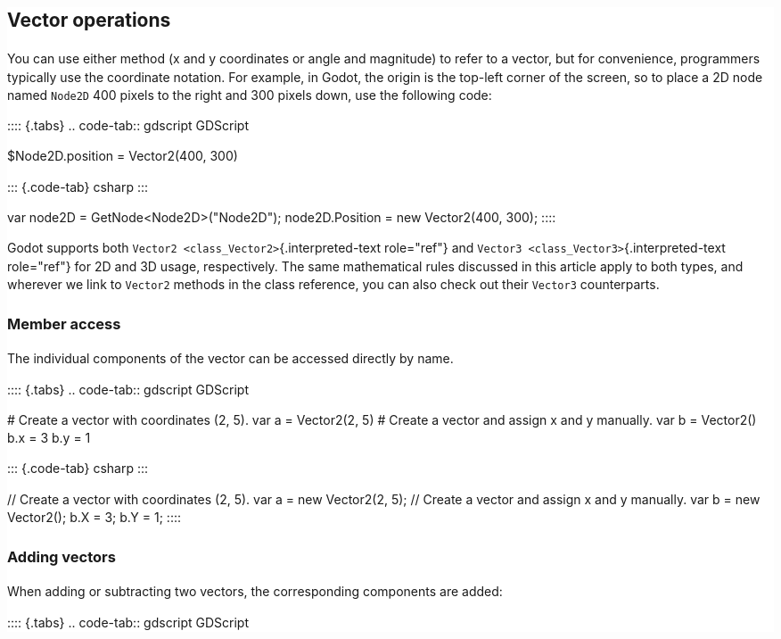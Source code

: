 ## Vector operations

You can use either method (x and y coordinates or angle and magnitude)
to refer to a vector, but for convenience, programmers typically use the
coordinate notation. For example, in Godot, the origin is the top-left
corner of the screen, so to place a 2D node named `Node2D` 400 pixels to
the right and 300 pixels down, use the following code:

:::: {.tabs}
.. code-tab:: gdscript GDScript

\$Node2D.position = Vector2(400, 300)

::: {.code-tab}
csharp
:::

var node2D = GetNode\<Node2D\>(\"Node2D\"); node2D.Position = new
Vector2(400, 300);
::::

Godot supports both `Vector2 <class_Vector2>`{.interpreted-text
role="ref"} and `Vector3
<class_Vector3>`{.interpreted-text role="ref"} for 2D and 3D usage,
respectively. The same mathematical rules discussed in this article
apply to both types, and wherever we link to `Vector2` methods in the
class reference, you can also check out their `Vector3` counterparts.

### Member access

The individual components of the vector can be accessed directly by
name.

:::: {.tabs}
.. code-tab:: gdscript GDScript

\# Create a vector with coordinates (2, 5). var a = Vector2(2, 5) \#
Create a vector and assign x and y manually. var b = Vector2() b.x = 3
b.y = 1

::: {.code-tab}
csharp
:::

// Create a vector with coordinates (2, 5). var a = new Vector2(2, 5);
// Create a vector and assign x and y manually. var b = new Vector2();
b.X = 3; b.Y = 1;
::::

### Adding vectors

When adding or subtracting two vectors, the corresponding components are
added:

:::: {.tabs}
.. code-tab:: gdscript GDScript
